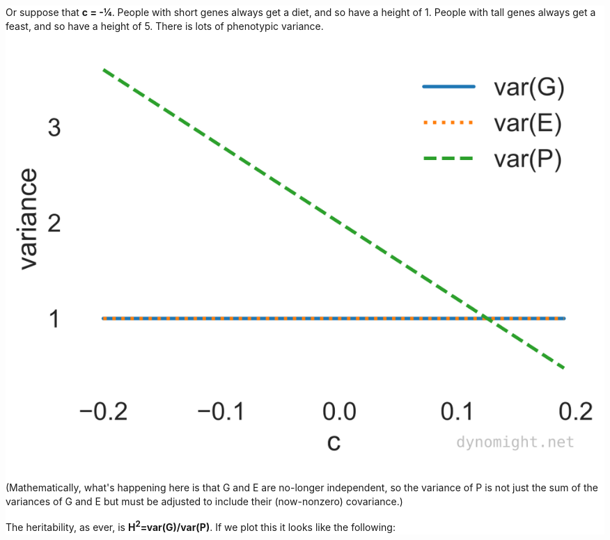 Or suppose that **c = -¼**. People with short genes always get a diet, and so have a height of 1. People with tall genes always get a feast, and so have a height of 5. There is lots of phenotypic variance.

[![scenario 3 variances](/img/heritability/scenario-3-var.svg)](/img/heritability/scenario-3-var.pdf)

(Mathematically, what's happening here is that G and E are no-longer independent, so the variance of P is not just the sum of the variances of G and E but must be adjusted to include their (now-nonzero) covariance.)

The heritability, as ever, is **H<sup>2</sup>=var(G)/var(P)**. If we plot this it looks like the following:
